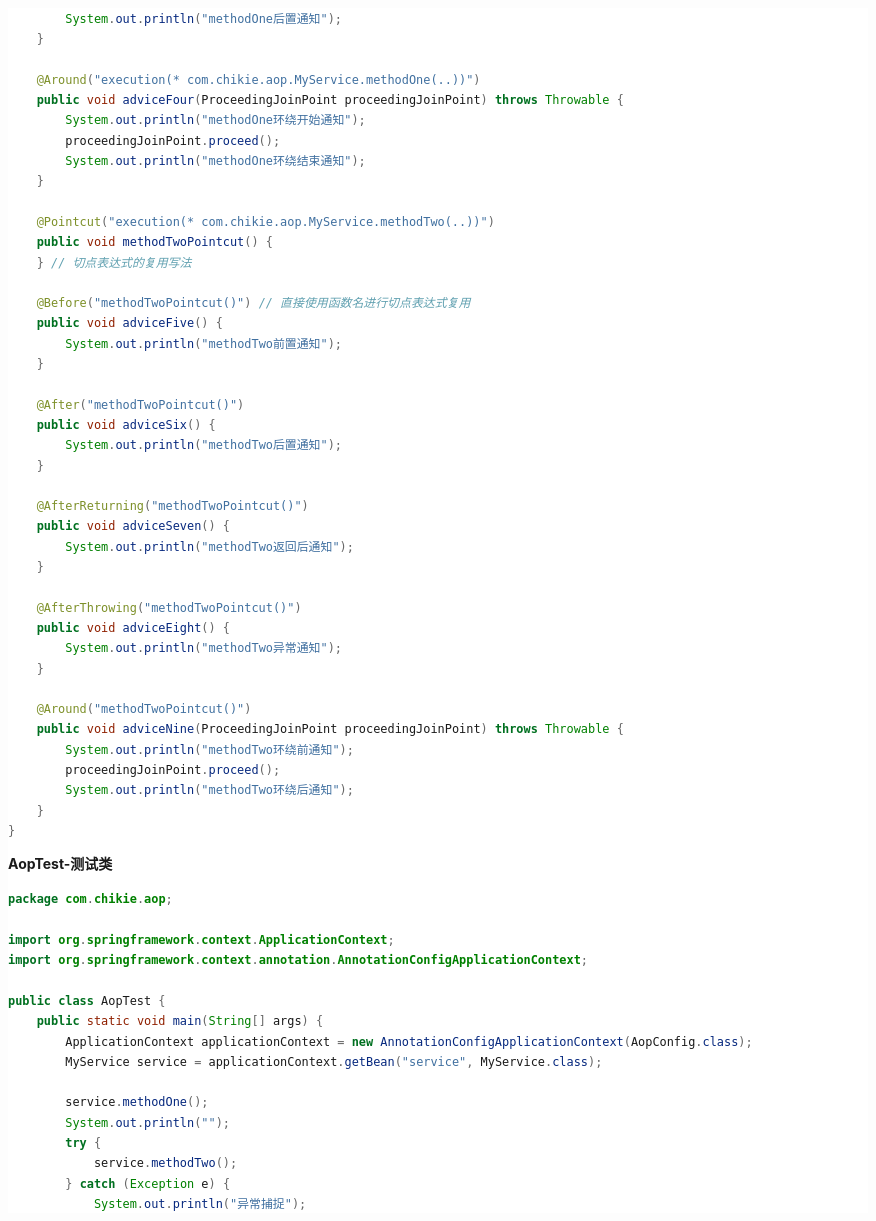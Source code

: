 ```java
        System.out.println("methodOne后置通知");
    }

    @Around("execution(* com.chikie.aop.MyService.methodOne(..))")
    public void adviceFour(ProceedingJoinPoint proceedingJoinPoint) throws Throwable {
        System.out.println("methodOne环绕开始通知");
        proceedingJoinPoint.proceed();
        System.out.println("methodOne环绕结束通知");
    }

    @Pointcut("execution(* com.chikie.aop.MyService.methodTwo(..))")
    public void methodTwoPointcut() {
    } // 切点表达式的复用写法

    @Before("methodTwoPointcut()") // 直接使用函数名进行切点表达式复用
    public void adviceFive() {
        System.out.println("methodTwo前置通知");
    }

    @After("methodTwoPointcut()")
    public void adviceSix() {
        System.out.println("methodTwo后置通知");
    }

    @AfterReturning("methodTwoPointcut()")
    public void adviceSeven() {
        System.out.println("methodTwo返回后通知");
    }

    @AfterThrowing("methodTwoPointcut()")
    public void adviceEight() {
        System.out.println("methodTwo异常通知");
    }

    @Around("methodTwoPointcut()")
    public void adviceNine(ProceedingJoinPoint proceedingJoinPoint) throws Throwable {
        System.out.println("methodTwo环绕前通知");
        proceedingJoinPoint.proceed();
        System.out.println("methodTwo环绕后通知");
    }
}

```

**AopTest-测试类**

```java
package com.chikie.aop;

import org.springframework.context.ApplicationContext;
import org.springframework.context.annotation.AnnotationConfigApplicationContext;

public class AopTest {
    public static void main(String[] args) {
        ApplicationContext applicationContext = new AnnotationConfigApplicationContext(AopConfig.class);
        MyService service = applicationContext.getBean("service", MyService.class);

        service.methodOne();
        System.out.println("");
        try {
            service.methodTwo();
        } catch (Exception e) {
            System.out.println("异常捕捉");
```
